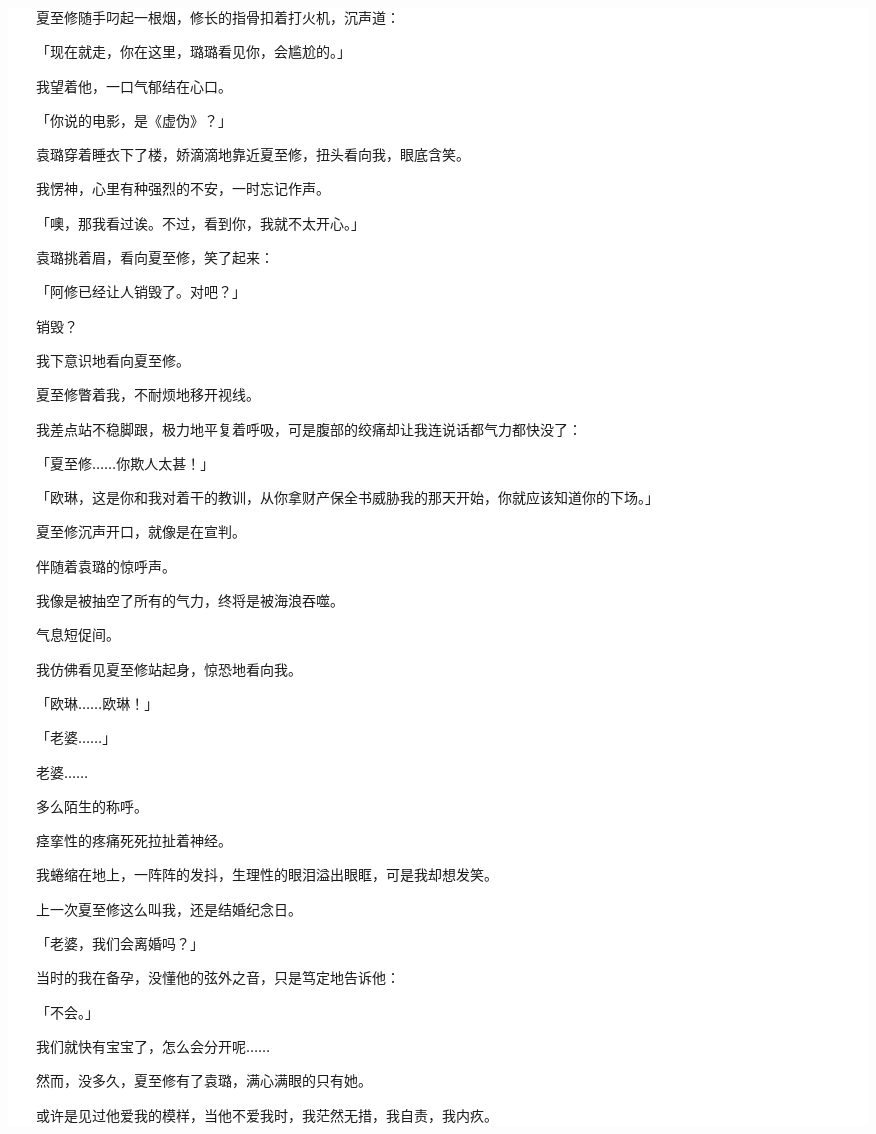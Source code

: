 &emsp;&emsp;夏至修随手叼起一根烟，修长的指骨扣着打火机，沉声道：  
  
&emsp;&emsp;「现在就走，你在这里，璐璐看见你，会尴尬的。」  
  
&emsp;&emsp;我望着他，一口气郁结在心口。  
  
&emsp;&emsp;「你说的电影，是《虚伪》？」  
  
&emsp;&emsp;袁璐穿着睡衣下了楼，娇滴滴地靠近夏至修，扭头看向我，眼底含笑。  
  
&emsp;&emsp;我愣神，心里有种强烈的不安，一时忘记作声。  
  
&emsp;&emsp;「噢，那我看过诶。不过，看到你，我就不太开心。」  
  
&emsp;&emsp;袁璐挑着眉，看向夏至修，笑了起来：  
  
&emsp;&emsp;「阿修已经让人销毁了。对吧？」  
  
&emsp;&emsp;销毁？  
  
&emsp;&emsp;我下意识地看向夏至修。  
  
&emsp;&emsp;夏至修瞥着我，不耐烦地移开视线。  
  
&emsp;&emsp;我差点站不稳脚跟，极力地平复着呼吸，可是腹部的绞痛却让我连说话都气力都快没了：  
  
&emsp;&emsp;「夏至修……你欺人太甚！」  
  
&emsp;&emsp;「欧琳，这是你和我对着干的教训，从你拿财产保全书威胁我的那天开始，你就应该知道你的下场。」  
  
&emsp;&emsp;夏至修沉声开口，就像是在宣判。  
  
&emsp;&emsp;伴随着袁璐的惊呼声。  
  
&emsp;&emsp;我像是被抽空了所有的气力，终将是被海浪吞噬。  
  
&emsp;&emsp;气息短促间。  
  
&emsp;&emsp;我仿佛看见夏至修站起身，惊恐地看向我。  
  
&emsp;&emsp;「欧琳……欧琳！」  
  
&emsp;&emsp;「老婆……」  
  
&emsp;&emsp;老婆……  
  
&emsp;&emsp;多么陌生的称呼。  
  
&emsp;&emsp;痉挛性的疼痛死死拉扯着神经。  
  
&emsp;&emsp;我蜷缩在地上，一阵阵的发抖，生理性的眼泪溢出眼眶，可是我却想发笑。  
  
&emsp;&emsp;上一次夏至修这么叫我，还是结婚纪念日。  
  
&emsp;&emsp;「老婆，我们会离婚吗？」  
  
&emsp;&emsp;当时的我在备孕，没懂他的弦外之音，只是笃定地告诉他：  
  
&emsp;&emsp;「不会。」  
  
&emsp;&emsp;我们就快有宝宝了，怎么会分开呢……  
  
&emsp;&emsp;然而，没多久，夏至修有了袁璐，满心满眼的只有她。  
  
&emsp;&emsp;或许是见过他爱我的模样，当他不爱我时，我茫然无措，我自责，我内疚。  
  
